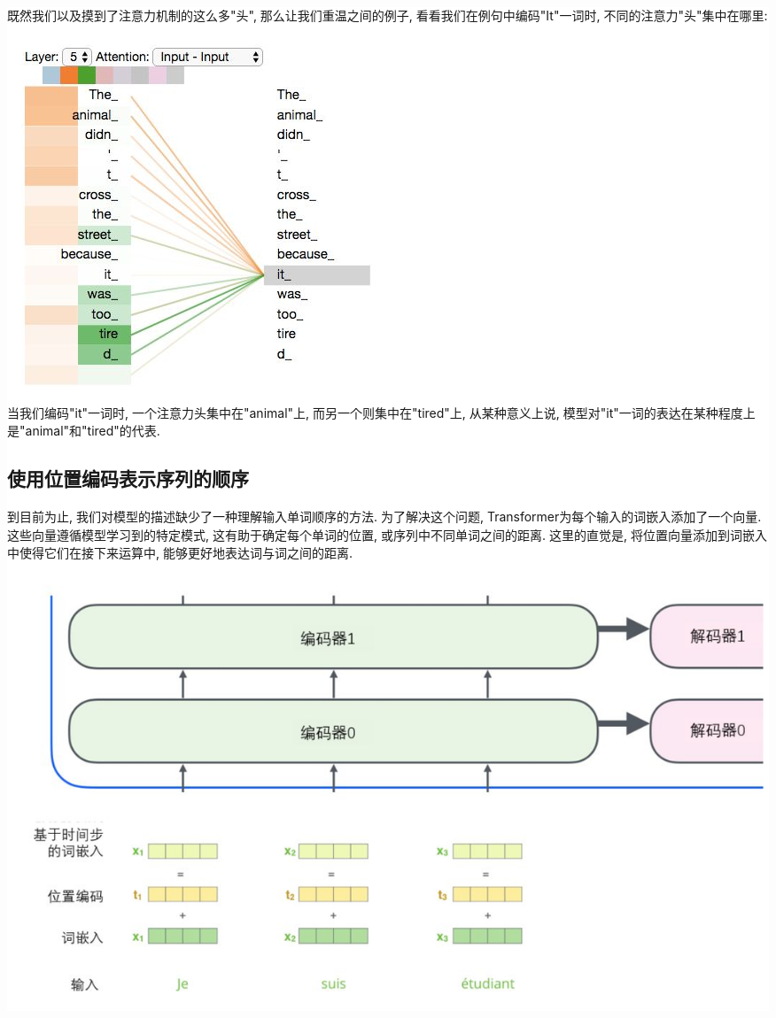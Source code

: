 既然我们以及摸到了注意力机制的这么多"头", 那么让我们重温之间的例子, 看看我们在例句中编码"It"一词时, 不同的注意力"头"集中在哪里:

![img](Transformer.assets/attention1.jpg)

当我们编码"it"一词时, 一个注意力头集中在"animal"上, 而另一个则集中在"tired"上, 从某种意义上说, 模型对"it"一词的表达在某种程度上是"animal"和"tired"的代表.

## 使用位置编码表示序列的顺序

到目前为止, 我们对模型的描述缺少了一种理解输入单词顺序的方法. 为了解决这个问题, Transformer为每个输入的词嵌入添加了一个向量. 这些向量遵循模型学习到的特定模式, 这有助于确定每个单词的位置, 或序列中不同单词之间的距离. 这里的直觉是, 将位置向量添加到词嵌入中使得它们在接下来运算中, 能够更好地表达词与词之间的距离.

![img](Transformer.assets/local-encode.jpg)
